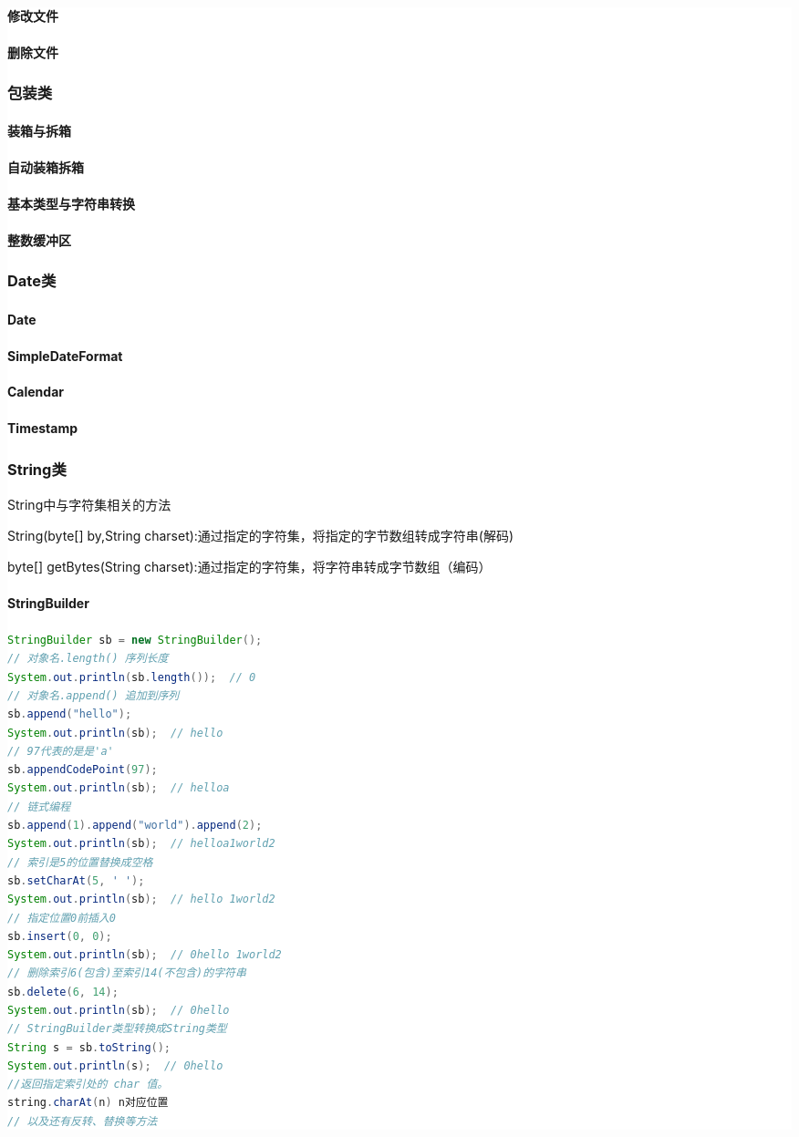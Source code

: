 #### 修改文件

#### 删除文件

### 包装类

#### 装箱与拆箱

#### 自动装箱拆箱

#### 基本类型与字符串转换

#### 整数缓冲区

### Date类

#### Date

#### SimpleDateFormat

#### Calendar

#### Timestamp

### String类

String中与字符集相关的方法

String(byte[] by,String charset):通过指定的字符集，将指定的字节数组转成字符串(解码)

byte[] getBytes(String charset):通过指定的字符集，将字符串转成字节数组（编码）

#### StringBuilder

```java
StringBuilder sb = new StringBuilder();
// 对象名.length() 序列长度
System.out.println(sb.length());  // 0
// 对象名.append() 追加到序列
sb.append("hello");
System.out.println(sb);  // hello
// 97代表的是是'a'
sb.appendCodePoint(97);
System.out.println(sb);  // helloa
// 链式编程
sb.append(1).append("world").append(2);
System.out.println(sb);  // helloa1world2
// 索引是5的位置替换成空格
sb.setCharAt(5, ' ');
System.out.println(sb);  // hello 1world2
// 指定位置0前插入0
sb.insert(0, 0);
System.out.println(sb);  // 0hello 1world2
// 删除索引6(包含)至索引14(不包含)的字符串
sb.delete(6, 14);
System.out.println(sb);  // 0hello
// StringBuilder类型转换成String类型
String s = sb.toString();
System.out.println(s);  // 0hello
//返回指定索引处的 char 值。
string.charAt(n) n对应位置
// 以及还有反转、替换等方法
```
